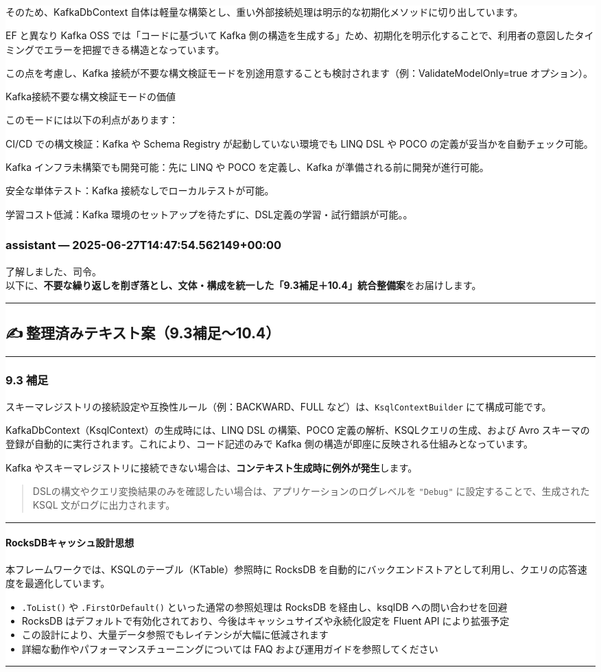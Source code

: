 

そのため、KafkaDbContext 自体は軽量な構築とし、重い外部接続処理は明示的な初期化メソッドに切り出しています。



EF と異なり Kafka OSS では「コードに基づいて Kafka 側の構造を生成する」ため、初期化を明示化することで、利用者の意図したタイミングでエラーを把握できる構造となっています。



この点を考慮し、Kafka 接続が不要な構文検証モードを別途用意することも検討されます（例：ValidateModelOnly=true オプション）。



Kafka接続不要な構文検証モードの価値



このモードには以下の利点があります：



CI/CD での構文検証：Kafka や Schema Registry が起動していない環境でも LINQ DSL や POCO の定義が妥当かを自動チェック可能。



Kafka インフラ未構築でも開発可能：先に LINQ や POCO を定義し、Kafka が準備される前に開発が進行可能。



安全な単体テスト：Kafka 接続なしでローカルテストが可能。



学習コスト低減：Kafka 環境のセットアップを待たずに、DSL定義の学習・試行錯誤が可能。。
### assistant — 2025-06-27T14:47:54.562149+00:00

了解しました、司令。  
以下に、**不要な繰り返しを削ぎ落とし、文体・構成を統一した「9.3補足＋10.4」統合整備案**をお届けします。

---

## ✍️ 整理済みテキスト案（9.3補足〜10.4）

---
### 9.3 補足

スキーマレジストリの接続設定や互換性ルール（例：BACKWARD、FULL など）は、`KsqlContextBuilder` にて構成可能です。

KafkaDbContext（KsqlContext）の生成時には、LINQ DSL の構築、POCO 定義の解析、KSQLクエリの生成、および Avro スキーマの登録が自動的に実行されます。これにより、コード記述のみで Kafka 側の構造が即座に反映される仕組みとなっています。

Kafka やスキーマレジストリに接続できない場合は、**コンテキスト生成時に例外が発生**します。

> DSLの構文やクエリ変換結果のみを確認したい場合は、アプリケーションのログレベルを `"Debug"` に設定することで、生成された KSQL 文がログに出力されます。

---

#### RocksDBキャッシュ設計思想

本フレームワークでは、KSQLのテーブル（KTable）参照時に RocksDB を自動的にバックエンドストアとして利用し、クエリの応答速度を最適化しています。

- `.ToList()` や `.FirstOrDefault()` といった通常の参照処理は RocksDB を経由し、ksqlDB への問い合わせを回避
- RocksDB はデフォルトで有効化されており、今後はキャッシュサイズや永続化設定を Fluent API により拡張予定
- この設計により、大量データ参照でもレイテンシが大幅に低減されます
- 詳細な動作やパフォーマンスチューニングについては FAQ および運用ガイドを参照してください

---